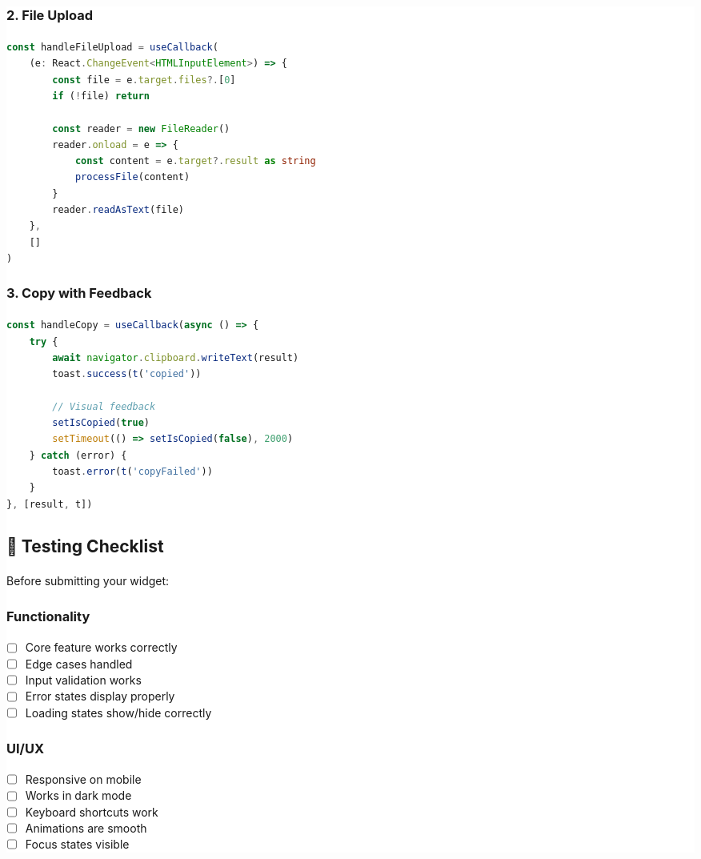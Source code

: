 ### 2. File Upload

```typescript
const handleFileUpload = useCallback(
	(e: React.ChangeEvent<HTMLInputElement>) => {
		const file = e.target.files?.[0]
		if (!file) return

		const reader = new FileReader()
		reader.onload = e => {
			const content = e.target?.result as string
			processFile(content)
		}
		reader.readAsText(file)
	},
	[]
)
```

### 3. Copy with Feedback

```typescript
const handleCopy = useCallback(async () => {
	try {
		await navigator.clipboard.writeText(result)
		toast.success(t('copied'))

		// Visual feedback
		setIsCopied(true)
		setTimeout(() => setIsCopied(false), 2000)
	} catch (error) {
		toast.error(t('copyFailed'))
	}
}, [result, t])
```

## 🧪 Testing Checklist

Before submitting your widget:

### Functionality

- [ ] Core feature works correctly
- [ ] Edge cases handled
- [ ] Input validation works
- [ ] Error states display properly
- [ ] Loading states show/hide correctly

### UI/UX

- [ ] Responsive on mobile
- [ ] Works in dark mode
- [ ] Keyboard shortcuts work
- [ ] Animations are smooth
- [ ] Focus states visible
